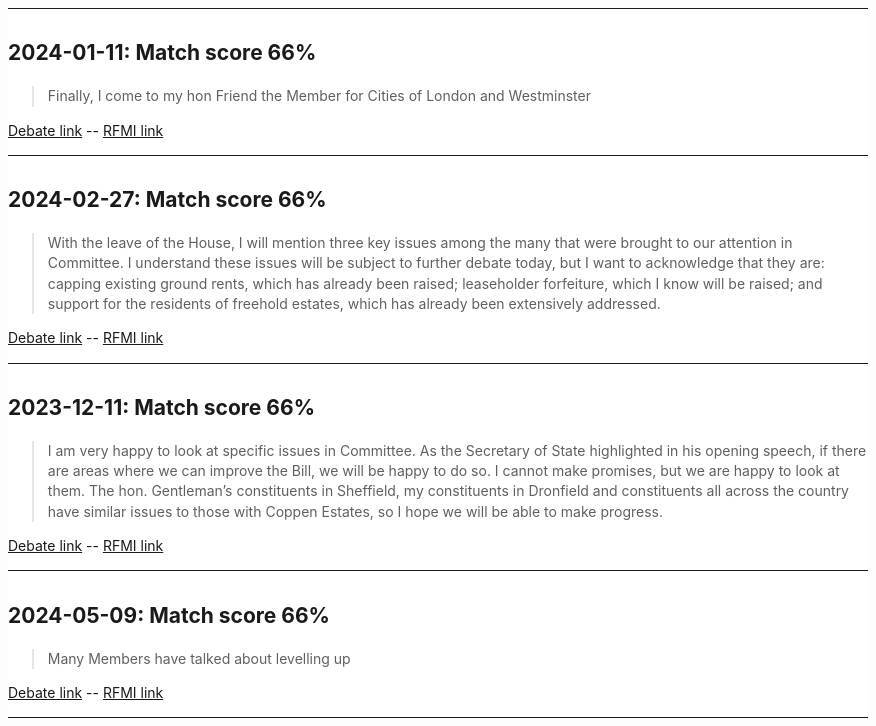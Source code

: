 
---



## 2024-01-11: Match score 66%

>Finally, I come to my hon Friend the Member for Cities of London and Westminster

[Debate link](https://www.theyworkforyou.com/debates/?id=2024-01-11b.549.1)  --  [RFMI link](https://www.theyworkforyou.com/mp/25685/register)


---



## 2024-02-27: Match score 66%

>With the leave of the House, I will mention three key issues among the many that were brought to our attention in Committee. I understand these issues will be subject to further debate today, but I want to acknowledge that they are: capping existing ground rents, which has already   been raised; leaseholder forfeiture, which I know will be raised; and support for the residents of freehold estates, which has already been extensively addressed.

[Debate link](https://www.theyworkforyou.com/debates/?id=2024-02-27c.196.2)  --  [RFMI link](https://www.theyworkforyou.com/mp/25685/register)


---



## 2023-12-11: Match score 66%

>I am very happy to look at specific issues in Committee. As the Secretary of State highlighted in his opening speech, if there are areas where we can improve the Bill, we will be happy to do so. I cannot make promises, but we are happy to look at them. The hon. Gentleman’s constituents in Sheffield, my constituents in Dronfield and constituents all across the country have similar issues to those with Coppen Estates, so I hope we will be able to make progress.

[Debate link](https://www.theyworkforyou.com/debates/?id=2023-12-11c.710.1)  --  [RFMI link](https://www.theyworkforyou.com/mp/25685/register)


---



## 2024-05-09: Match score 66%

>Many Members have talked about levelling up

[Debate link](https://www.theyworkforyou.com/debates/?id=2024-05-09b.759.3)  --  [RFMI link](https://www.theyworkforyou.com/mp/25685/register)


---
